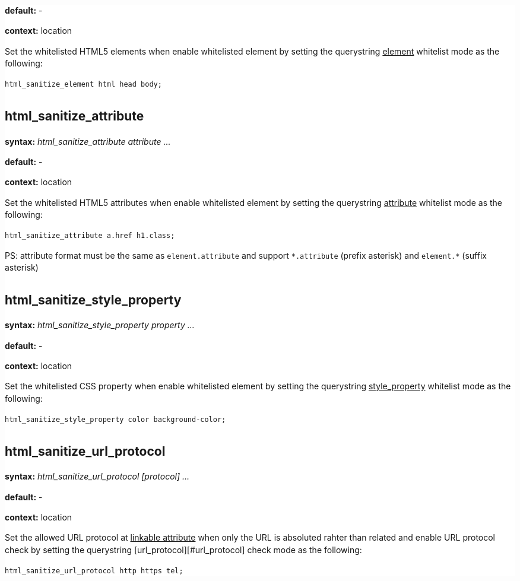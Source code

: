 **default:** -

**context:** location

Set the whitelisted HTML5 elements when enable whitelisted element by setting the querystring [element] whitelist mode as the following:

``` nginx
html_sanitize_element html head body;
```

html_sanitize_attribute
---------------------------

**syntax:** *html_sanitize_attribute attribute ...*

**default:** -

**context:** location

Set the whitelisted HTML5 attributes when enable whitelisted element by setting the querystring [attribute] whitelist mode as the following:

``` nginx
html_sanitize_attribute a.href h1.class;
```

PS: attribute format must be the same as `element.attribute` and support `*.attribute` (prefix asterisk) and `element.*` (suffix asterisk)

html_sanitize_style_property
---------------------------

**syntax:** *html_sanitize_style_property property ...*

**default:** -

**context:** location

Set the whitelisted CSS property when enable whitelisted element by setting the querystring [style_property] whitelist mode as the following:

```nginx
html_sanitize_style_property color background-color;
```

html_sanitize_url_protocol
---------------------------

**syntax:** *html_sanitize_url_protocol [protocol] ...*

**default:** -

**context:** location

Set the allowed URL protocol at [linkable attribute](#linkable_attribute) when only the URL is absoluted rahter than related and enable URL protocol check by setting the querystring [url_protocol][#url_protocol] check mode as the following:

```nginx
html_sanitize_url_protocol http https tel;
```


[gumbo-parser]: https://github.com/google/gumbo-parser
[katana-parser]: https://github.com/hackers-painters/katana-parser
[google/gumbo-parser]: https://github.com/google/gumbo-parser
[hackers-painters/katana-parser]: https://github.com/hackers-painters/katana-parser
[nginx]: https://nginx.org/
[license]: /license
[ngx_http_html_sanitize_module]: https://github.com/youzan/ngx_http_html_sanitize_module
[url]: https://developer.mozilla.org/en-US/docs/Web/CSS/url
[linkable_attribute]: #linkable_attribute
[directive]: #directive
[html_sanitize]: #html_sanitize
[html_sanitize_hash_max_size]: #html_sanitize_hash_max_size
[html_sanitize_hash_bucket_size]: #html_sanitize_hash_bucket_size
[html_sanitize_element]: #html_sanitize_element
[html_sanitize_attribute]: #html_sanitize_attribute
[html_sanitize_style_property]: #html_sanitize_style_property
[html_sanitize_url_protocol]: #html_sanitize_url_protocol
[html_sanitize_url_domain]: #html_sanitize_url_domain
[html_sanitize_iframe_url_protocol]: #html_sanitize_iframe_url_protocol
[html_sanitize_iframe_url_domain]: #html_sanitize_iframe_url_domain
[querystring]: #querystring
[document]: #document
[html]: #html
[namespace]: #namespace
[context]: #context
[element]: #element
[attribute]: #attribute
[style_property]: #style_property
[style_property_value]: #style_property_value
[url_protocol]: #url_protocol
[url_domain]: #url_domain
[iframe_url_protocol]: #iframe_url_protocol
[iframe_url_domain]: #iframe_url_domain